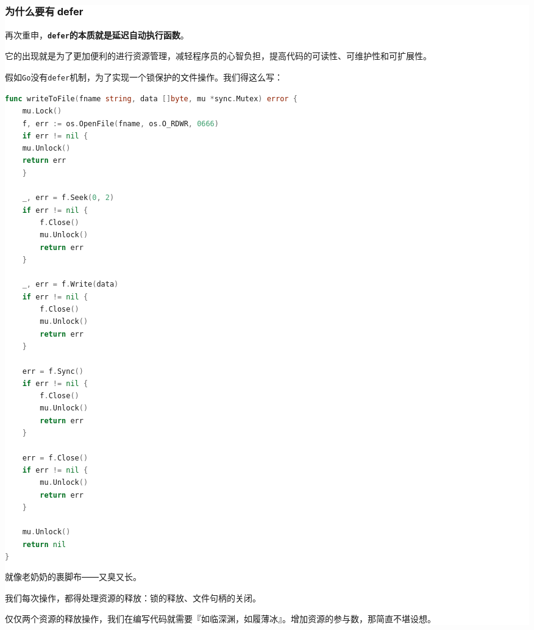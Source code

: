 ### 为什么要有 defer
再次重申，**`defer`的本质就是延迟自动执行函数**。

它的出现就是为了更加便利的进行资源管理，减轻程序员的心智负担，提高代码的可读性、可维护性和可扩展性。

假如`Go`没有`defer`机制，为了实现一个锁保护的文件操作。我们得这么写：

```Go
func writeToFile(fname string, data []byte, mu *sync.Mutex) error {
    mu.Lock()
    f, err := os.OpenFile(fname, os.O_RDWR, 0666)
    if err != nil {
    mu.Unlock()
    return err
    }

    _, err = f.Seek(0, 2)
    if err != nil {
        f.Close()
        mu.Unlock()
        return err
    }

    _, err = f.Write(data)
    if err != nil {
        f.Close()
        mu.Unlock()
        return err
    }

    err = f.Sync()
    if err != nil {
        f.Close()
        mu.Unlock()
        return err
    }

    err = f.Close()
    if err != nil {
        mu.Unlock()
        return err
    }

    mu.Unlock()
    return nil
}
```

就像老奶奶的裹脚布——又臭又长。

我们每次操作，都得处理资源的释放：锁的释放、文件句柄的关闭。

仅仅两个资源的释放操作，我们在编写代码就需要『如临深渊，如履薄冰』。增加资源的参与数，那简直不堪设想。
